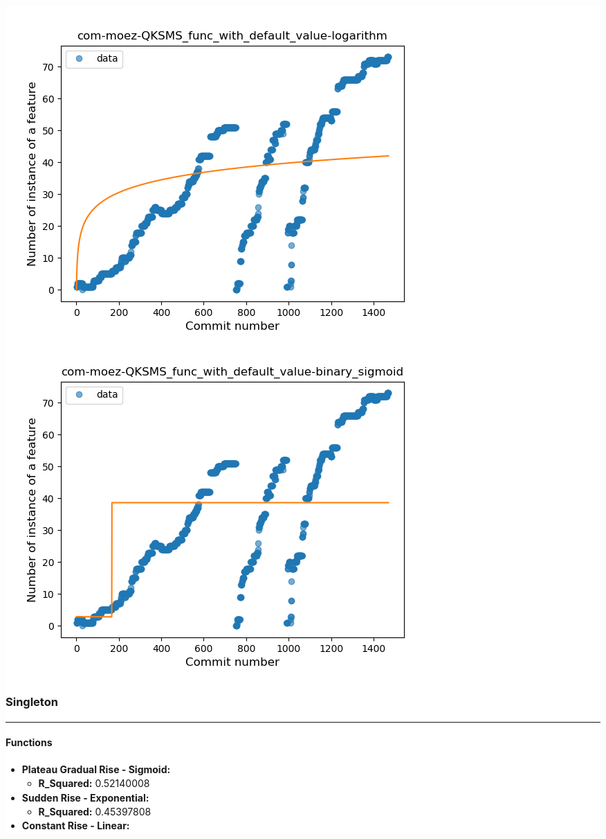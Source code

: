 ![com-moez-QKSMS T6](../plots/com-moez-QKSMS_func_with_default_value_T6.png)
![com-moez-QKSMS T9](../plots/com-moez-QKSMS_func_with_default_value_T9.png)
### <a name="singleton">Singleton</a>
----
#### Functions
* **Plateau Gradual Rise - Sigmoid:** ![equation](http://latex.codecogs.com/svg.latex?%5Cfrac%7B3.144046%7D%7B1%20&plus;%20%5Cepsilon%5E%28-0.092771%28x%20-1086.337887%29%29%7D%20&plus;%202.27427)
    * **R_Squared:** 0.52140008
* **Sudden Rise - Exponential:** ![equation](http://latex.codecogs.com/svg.latex?1137.971935x%5E%7B1.005289%7D%20&plus;%202.351041)
    * **R_Squared:** 0.45397808
* **Constant Rise - Linear:** ![equation](http://latex.codecogs.com/svg.latex?0.002158x%20&plus;%201.508884)